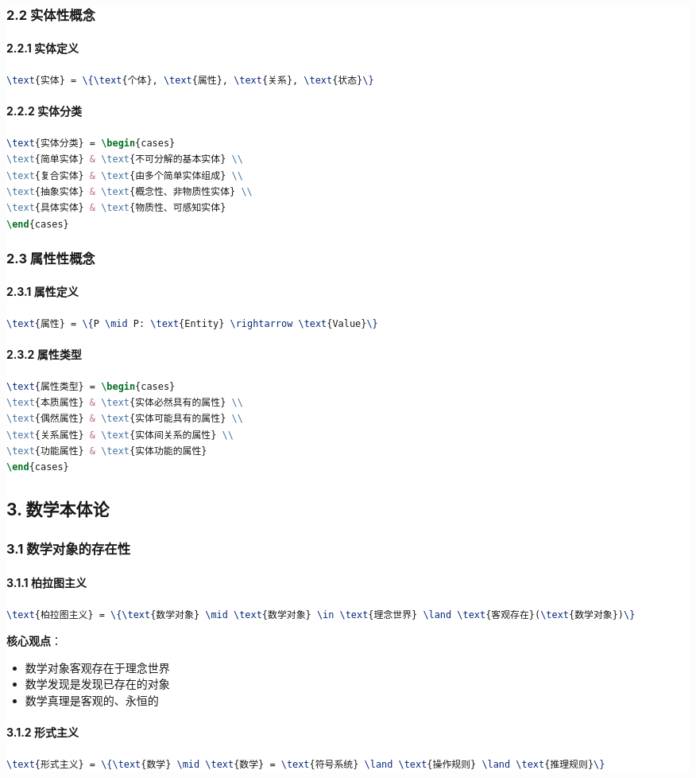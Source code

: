 ### 2.2 实体性概念

#### 2.2.1 实体定义
```latex
\text{实体} = \{\text{个体}, \text{属性}, \text{关系}, \text{状态}\}
```

#### 2.2.2 实体分类
```latex
\text{实体分类} = \begin{cases}
\text{简单实体} & \text{不可分解的基本实体} \\
\text{复合实体} & \text{由多个简单实体组成} \\
\text{抽象实体} & \text{概念性、非物质性实体} \\
\text{具体实体} & \text{物质性、可感知实体}
\end{cases}
```

### 2.3 属性性概念

#### 2.3.1 属性定义
```latex
\text{属性} = \{P \mid P: \text{Entity} \rightarrow \text{Value}\}
```

#### 2.3.2 属性类型
```latex
\text{属性类型} = \begin{cases}
\text{本质属性} & \text{实体必然具有的属性} \\
\text{偶然属性} & \text{实体可能具有的属性} \\
\text{关系属性} & \text{实体间关系的属性} \\
\text{功能属性} & \text{实体功能的属性}
\end{cases}
```

## 3. 数学本体论

### 3.1 数学对象的存在性

#### 3.1.1 柏拉图主义
```latex
\text{柏拉图主义} = \{\text{数学对象} \mid \text{数学对象} \in \text{理念世界} \land \text{客观存在}(\text{数学对象})\}
```

**核心观点**：
- 数学对象客观存在于理念世界
- 数学发现是发现已存在的对象
- 数学真理是客观的、永恒的

#### 3.1.2 形式主义
```latex
\text{形式主义} = \{\text{数学} \mid \text{数学} = \text{符号系统} \land \text{操作规则} \land \text{推理规则}\}
```
